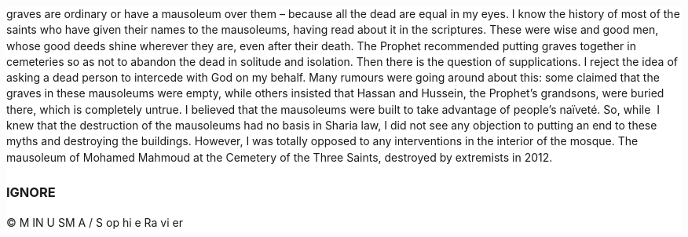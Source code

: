 graves are ordinary or have a mausoleum 
over them – because all the dead are 
equal in my eyes. I know the history of 
most of the saints who have given their 
names to the mausoleums, having read 
about it in the scriptures. These were 
wise and good men, whose good deeds 
shine wherever they are, even after 
their death. The Prophet recommended 
putting graves together in cemeteries so 
as not to abandon the dead in solitude 
and isolation.
Then there is the question of 
supplications. I reject the idea of asking 
a dead person to intercede with God on 
my behalf. Many rumours were going 
around about this: some claimed that 
the graves in these mausoleums were 
empty, while others insisted that Hassan 
and Hussein, the Prophet’s grandsons, 
were buried there, which is completely 
untrue. I believed that the mausoleums 
were built to take advantage of 
people’s naïveté. So, while  I knew that 
the destruction of the mausoleums had 
no basis in Sharia law, I did not see any 
objection to putting an end to these 
myths and destroying the buildings. 
However, I was totally opposed to 
any interventions in the interior of 
the mosque.
 The mausoleum of Mohamed 
Mahmoud at the Cemetery of the Three 
Saints, destroyed by extremists in 2012. 

### IGNORE

©
 M
IN
U
SM
A
 /
 S
op
hi
e 
Ra
vi
er
